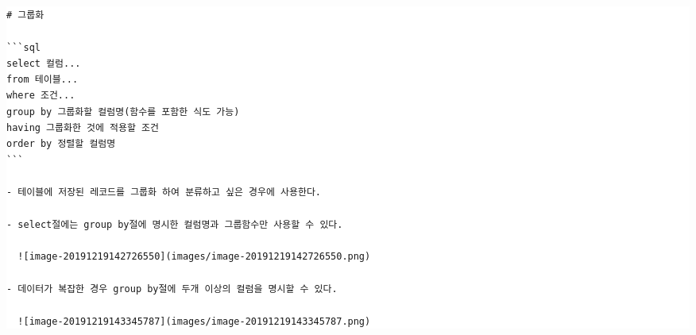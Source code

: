     # 그룹화
    
    ```sql
    select 컬럼...
    from 테이블...
    where 조건...
    group by 그룹화할 컬럼명(함수를 포함한 식도 가능)
    having 그룹화한 것에 적용할 조건
    order by 정렬할 컬럼명
    ```
    
    - 테이블에 저장된 레코드를 그룹화 하여 분류하고 싶은 경우에 사용한다.
    
    - select절에는 group by절에 명시한 컬럼명과 그룹함수만 사용할 수 있다.
    
      ![image-20191219142726550](images/image-20191219142726550.png)
    
    - 데이터가 복잡한 경우 group by절에 두개 이상의 컬럼을 명시할 수 있다.
    
      ![image-20191219143345787](images/image-20191219143345787.png)
    